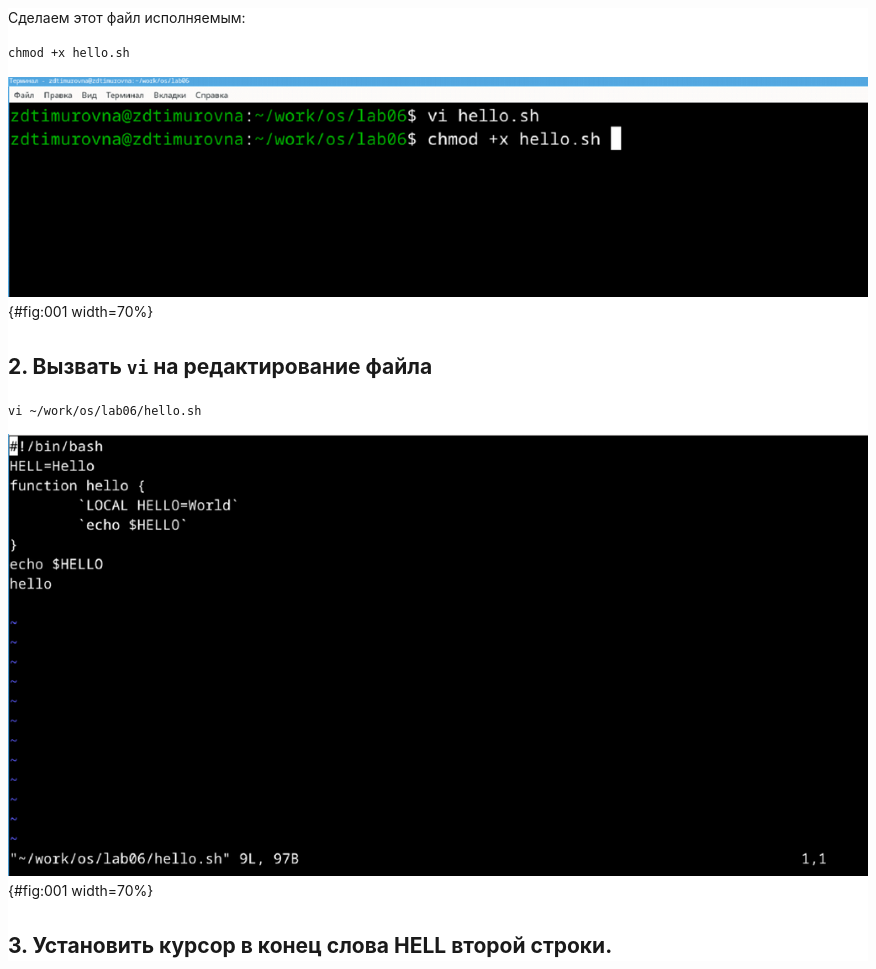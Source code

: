 Сделаем этот файл исполняемым:
```shell
chmod +x hello.sh
```
![Смена прав файла](image/img1_5.png){#fig:001 width=70%}

## 2. Вызвать `vi` на редактирование файла
```shell
vi ~/work/os/lab06/hello.sh
```
![Открытие файла в vi](image/img2_1.png){#fig:001 width=70%}

## 3. Установить курсор в конец слова HELL второй строки.